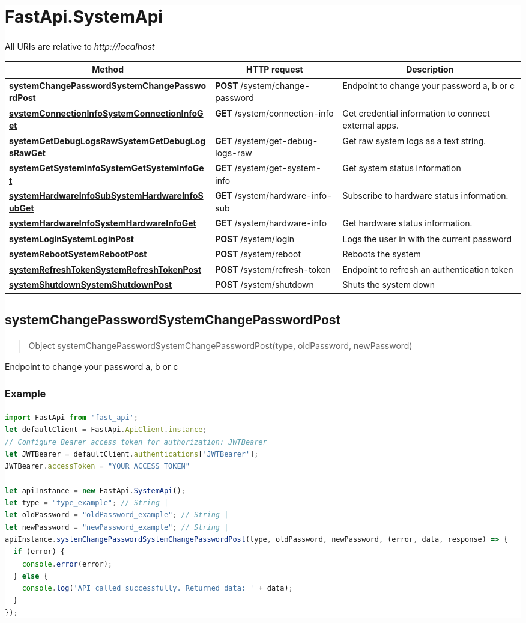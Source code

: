 # FastApi.SystemApi

All URIs are relative to *http://localhost*

Method | HTTP request | Description
------------- | ------------- | -------------
[**systemChangePasswordSystemChangePasswordPost**](SystemApi.md#systemChangePasswordSystemChangePasswordPost) | **POST** /system/change-password | Endpoint to change your password a, b or c
[**systemConnectionInfoSystemConnectionInfoGet**](SystemApi.md#systemConnectionInfoSystemConnectionInfoGet) | **GET** /system/connection-info | Get credential information to connect external apps.
[**systemGetDebugLogsRawSystemGetDebugLogsRawGet**](SystemApi.md#systemGetDebugLogsRawSystemGetDebugLogsRawGet) | **GET** /system/get-debug-logs-raw | Get raw system logs as a text string.
[**systemGetSystemInfoSystemGetSystemInfoGet**](SystemApi.md#systemGetSystemInfoSystemGetSystemInfoGet) | **GET** /system/get-system-info | Get system status information
[**systemHardwareInfoSubSystemHardwareInfoSubGet**](SystemApi.md#systemHardwareInfoSubSystemHardwareInfoSubGet) | **GET** /system/hardware-info-sub | Subscribe to hardware status information.
[**systemHardwareInfoSystemHardwareInfoGet**](SystemApi.md#systemHardwareInfoSystemHardwareInfoGet) | **GET** /system/hardware-info | Get hardware status information.
[**systemLoginSystemLoginPost**](SystemApi.md#systemLoginSystemLoginPost) | **POST** /system/login | Logs the user in with the current password
[**systemRebootSystemRebootPost**](SystemApi.md#systemRebootSystemRebootPost) | **POST** /system/reboot | Reboots the system
[**systemRefreshTokenSystemRefreshTokenPost**](SystemApi.md#systemRefreshTokenSystemRefreshTokenPost) | **POST** /system/refresh-token | Endpoint to refresh an authentication token
[**systemShutdownSystemShutdownPost**](SystemApi.md#systemShutdownSystemShutdownPost) | **POST** /system/shutdown | Shuts the system down



## systemChangePasswordSystemChangePasswordPost

> Object systemChangePasswordSystemChangePasswordPost(type, oldPassword, newPassword)

Endpoint to change your password a, b or c

### Example

```javascript
import FastApi from 'fast_api';
let defaultClient = FastApi.ApiClient.instance;
// Configure Bearer access token for authorization: JWTBearer
let JWTBearer = defaultClient.authentications['JWTBearer'];
JWTBearer.accessToken = "YOUR ACCESS TOKEN"

let apiInstance = new FastApi.SystemApi();
let type = "type_example"; // String | 
let oldPassword = "oldPassword_example"; // String | 
let newPassword = "newPassword_example"; // String | 
apiInstance.systemChangePasswordSystemChangePasswordPost(type, oldPassword, newPassword, (error, data, response) => {
  if (error) {
    console.error(error);
  } else {
    console.log('API called successfully. Returned data: ' + data);
  }
});
```
